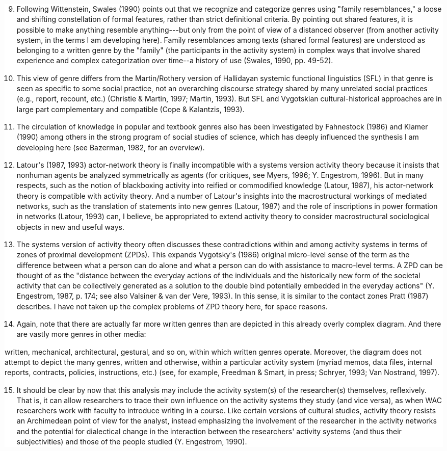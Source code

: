 9. Following Wittenstein, Swales (1990) points out that we recognize and categorize genres using "family resemblances," a loose and shifting constellation of formal features, rather than strict definitional criteria. By pointing out shared features, it is possible to make anything resemble anything---but only from the point of view of a distanced observer (from another activity system, in the terms I am developing here). Family resemblances among texts (shared formal features) are understood as belonging to a written genre by the "family" (the participants in the activity system) in complex ways that involve shared experience and complex categorization over time--a history of use (Swales, 1990, pp. 49-52).

10. This view of genre differs from the Martin/Rothery version of Hallidayan systemic functional linguistics (SFL) in that genre is seen as specific to some social practice, not an overarching discourse strategy shared by many unrelated social practices (e.g., report, recount, etc.) (Christie & Martin, 1997; Martin, 1993). But SFL and Vygotskian cultural-historical approaches are in large part complementary and compatible (Cope & Kalantzis, 1993).

11. The circulation of knowledge in popular and textbook genres also has been investigated by Fahnestock (1986) and Klamer (1990) among others in the strong program of social studies of science, which has deeply influenced the synthesis I am developing here (see Bazerman, 1982, for an overview).

12. Latour's (1987, 1993) actor-network theory is finally incompatible with a systems version activity theory because it insists that nonhuman agents be analyzed symmetrically as agents (for critiques, see Myers, 1996; Y. Engestrom, 1996). But in many respects, such as the notion of blackboxing activity into reified or commodified knowledge (Latour, 1987), his actor-network theory is compatible with activity theory. And a number of Latour's insights into the macrostructural workings of mediated networks, such as the translation of statements into new genres (Latour, 1987) and the role of inscriptions in power formation in networks (Latour, 1993) can, I believe, be appropriated to extend activity theory to consider macrostructural sociological objects in new and useful ways.

13. The systems version of activity theory often discusses these contradictions within and among activity systems in terms of zones of proximal development (ZPDs). This expands Vygotsky's (1986) original micro-level sense of the term as the difference between what a person can do alone and what a person can do with assistance to macro-level terms. A ZPD can be thought of as the "distance between the everyday actions of the individuals and the historically new form of the societal activity that can be collectively generated as a solution to the double bind potentially embedded in the everyday actions" (Y. Engestrom, 1987, p. 174; see also Valsiner & van der Vere, 1993). In this sense, it is similar to the contact zones Pratt (1987) describes. I have not taken up the complex problems of ZPD theory here, for space reasons.

14. Again, note that there are actually far more written genres than are depicted in this already overly complex diagram. And there are vastly more genres in other media:

written, mechanical, architectural, gestural, and so on, within which written genres operate. Moreover, the diagram does not attempt to depict the many genres, written and otherwise, within a particular activity system (myriad memos, data files, internal reports, contracts, policies, instructions, etc.) (see, for example, Freedman & Smart, in press; Schryer, 1993; Van Nostrand, 1997).

15. It should be clear by now that this analysis may include the activity system(s) of the researcher(s) themselves, reflexively. That is, it can allow researchers to trace their own influence on the activity systems they study (and vice versa), as when WAC researchers work with faculty to introduce writing in a course. Like certain versions of cultural studies, activity theory resists an Archimedean point of view for the analyst, instead emphasizing the involvement of the researcher in the activity networks and the potential for dialectical change in the interaction between the researchers' activity systems (and thus their subjectivities) and those of the people studied (Y. Engestrom, 1990).
